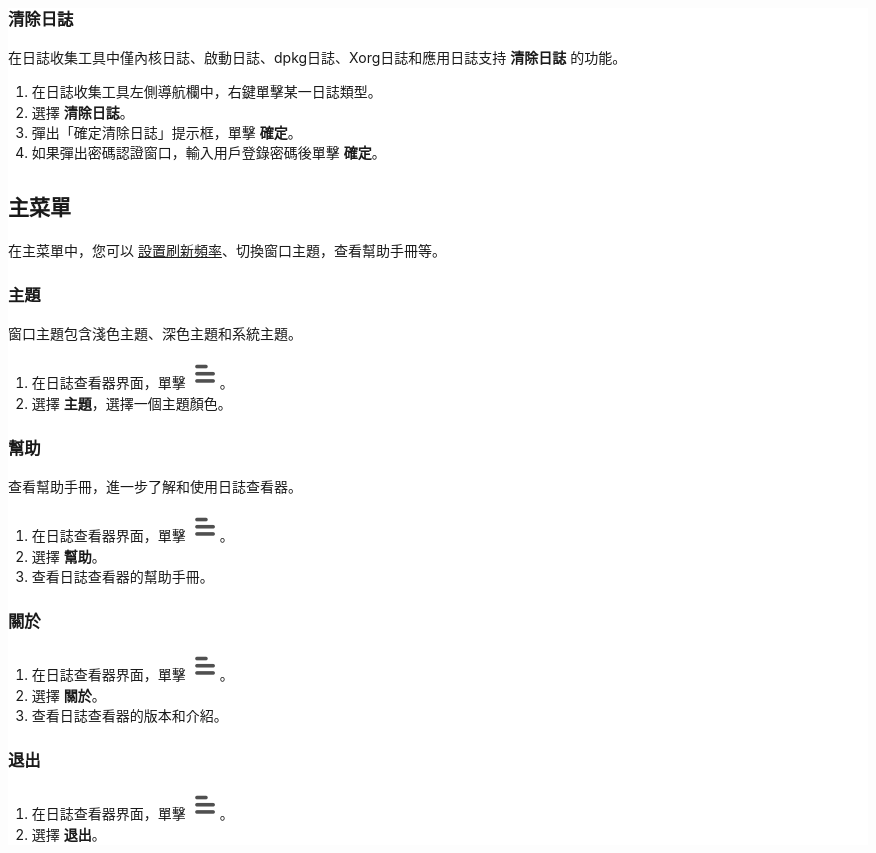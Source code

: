 
### 清除日誌

在日誌收集工具中僅內核日誌、啟動日誌、dpkg日誌、Xorg日誌和應用日誌支持 **清除日誌** 的功能。
1. 在日誌收集工具左側導航欄中，右鍵單擊某一日誌類型。
2. 選擇 **清除日誌**。
3. 彈出「確定清除日誌」提示框，單擊 **確定**。
4. 如果彈出密碼認證窗口，輸入用戶登錄密碼後單擊 **確定**。


## 主菜單

在主菜單中，您可以 [設置刷新頻率](#自動刷新日誌)、切換窗口主題，查看幫助手冊等。

### 主題

窗口主題包含淺色主題、深色主題和系統主題。

1. 在日誌查看器界面，單擊 ![icon_menu](../common/icon_menu.svg)。
2. 選擇 **主題**，選擇一個主題顏色。


### 幫助

查看幫助手冊，進一步了解和使用日誌查看器。

1. 在日誌查看器界面，單擊 ![icon_menu](../common/icon_menu.svg)。
2. 選擇 **幫助**。
3. 查看日誌查看器的幫助手冊。


### 關於

1. 在日誌查看器界面，單擊 ![icon_menu](../common/icon_menu.svg)。
2. 選擇 **關於**。
3. 查看日誌查看器的版本和介紹。

### 退出

1. 在日誌查看器界面，單擊 ![icon_menu](../common/icon_menu.svg)。
2. 選擇 **退出**。

